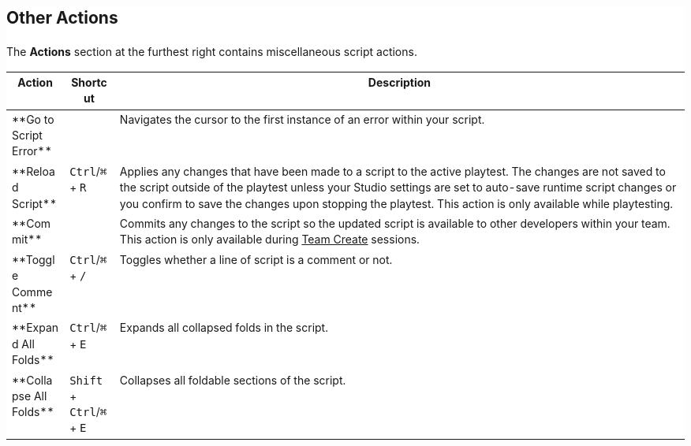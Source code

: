 </table>

## Other Actions

The **Actions** section at the furthest right contains miscellaneous script actions.

<table>
<thead>
  <tr>
    <th>Action</th>
	<th>Shortcut</th>
    <th>Description</th>
  </tr>
</thead>
<tbody>
  <tr>
    <td>**Go to Script Error**</td>
	<td></td>
    <td>Navigates the cursor to the first instance of an error within your script.</td>
  </tr>
  <tr>
    <td>**Reload Script**</td>
	<td><kbd>Ctrl</kbd>/<kbd>⌘</kbd> + <kbd>R</kbd></td>
    <td>Applies any changes that have been made to a script to the active playtest. The changes are not saved to the script outside of the playtest unless your Studio settings are set to auto-save runtime script changes or you confirm to save the changes upon stopping the playtest. This action is only available while playtesting.</td>
  </tr>
  <tr>
    <td>**Commit**</td>
	<td></td>
    <td>Commits any changes to the script so the updated script is available to other developers within your team. This action is only available during <a href="../projects/collaboration.md">Team Create</a> sessions.</td>
  </tr>
  <tr>
    <td>**Toggle Comment**</td>
	<td><kbd>Ctrl</kbd>/<kbd>⌘</kbd> + <kbd>/</kbd></td>
    <td>Toggles whether a line of script is a comment or not.</td>
  </tr>
  <tr>
    <td>**Expand All Folds**</td>
	<td><kbd>Ctrl</kbd>/<kbd>⌘</kbd> + <kbd>E</kbd></td>
    <td>Expands all collapsed folds in the script.</td>
  </tr>
  <tr>
    <td>**Collapse All Folds**</td>
	<td><kbd>Shift</kbd> + <kbd>Ctrl</kbd>/<kbd>⌘</kbd> + <kbd>E</kbd></td>
    <td>Collapses all foldable sections of the script.</td>
  </tr>
</tbody>
</table>

